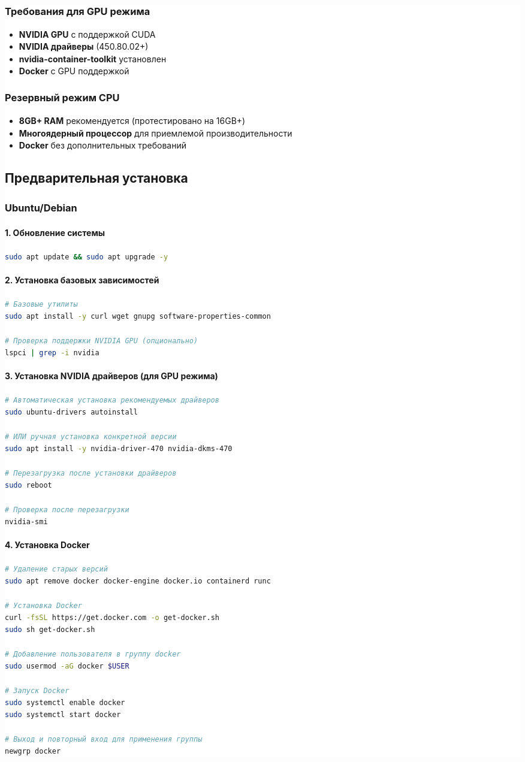 ### Требования для GPU режима
- **NVIDIA GPU** с поддержкой CUDA
- **NVIDIA драйверы** (450.80.02+)
- **nvidia-container-toolkit** установлен
- **Docker** с GPU поддержкой

### Резервный режим CPU
- **8GB+ RAM** рекомендуется (протестировано на 16GB+)
- **Многоядерный процессор** для приемлемой производительности
- **Docker** без дополнительных требований

## Предварительная установка

### Ubuntu/Debian

#### 1. Обновление системы
```bash
sudo apt update && sudo apt upgrade -y
```

#### 2. Установка базовых зависимостей
```bash
# Базовые утилиты
sudo apt install -y curl wget gnupg software-properties-common

# Проверка поддержки NVIDIA GPU (опционально)
lspci | grep -i nvidia
```

#### 3. Установка NVIDIA драйверов (для GPU режима)
```bash
# Автоматическая установка рекомендуемых драйверов
sudo ubuntu-drivers autoinstall

# ИЛИ ручная установка конкретной версии
sudo apt install -y nvidia-driver-470 nvidia-dkms-470

# Перезагрузка после установки драйверов
sudo reboot

# Проверка после перезагрузки
nvidia-smi
```

#### 4. Установка Docker
```bash
# Удаление старых версий
sudo apt remove docker docker-engine docker.io containerd runc

# Установка Docker
curl -fsSL https://get.docker.com -o get-docker.sh
sudo sh get-docker.sh

# Добавление пользователя в группу docker
sudo usermod -aG docker $USER

# Запуск Docker
sudo systemctl enable docker
sudo systemctl start docker

# Выход и повторный вход для применения группы
newgrp docker
```

